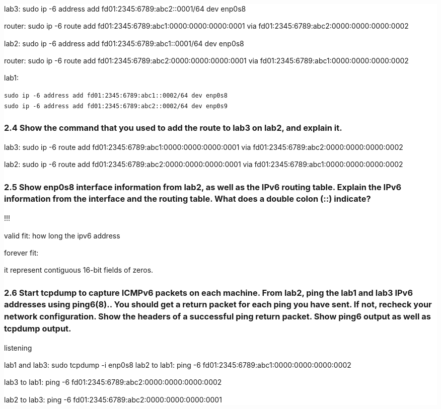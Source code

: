 lab3: sudo ip -6 address add fd01:2345:6789:abc2::0001/64 dev enp0s8

router:
    sudo ip -6 route add fd01:2345:6789:abc1:0000:0000:0000:0001 via fd01:2345:6789:abc2:0000:0000:0000:0002

lab2: sudo ip -6 address add fd01:2345:6789:abc1::0001/64 dev enp0s8

router:
    sudo ip -6 route add fd01:2345:6789:abc2:0000:0000:0000:0001 via fd01:2345:6789:abc1:0000:0000:0000:0002

lab1:

    sudo ip -6 address add fd01:2345:6789:abc1::0002/64 dev enp0s8
    sudo ip -6 address add fd01:2345:6789:abc2::0002/64 dev enp0s9

### 2.4 Show the command that you used to add the route to lab3 on lab2, and explain it.

lab3:
    sudo ip -6 route add fd01:2345:6789:abc1:0000:0000:0000:0001 via fd01:2345:6789:abc2:0000:0000:0000:0002

lab2: 
    sudo ip -6 route add fd01:2345:6789:abc2:0000:0000:0000:0001 via fd01:2345:6789:abc1:0000:0000:0000:0002


### 2.5 Show enp0s8 interface information from lab2, as well as the IPv6 routing table. Explain the IPv6 information from the interface and the routing table. What does a double colon (::) indicate?

!!!

valid fit: how long the ipv6 address

forever fit: 

it represent contiguous 16-bit fields of zeros.

### 2.6 Start tcpdump to capture ICMPv6 packets on each machine. From lab2, ping the lab1 and lab3 IPv6 addresses using ping6(8).. You should get a return packet for each ping you have sent. If not, recheck your network configuration. Show the headers of a successful ping return packet. Show ping6 output as well as tcpdump output.

listening

lab1 and lab3:
    sudo tcpdump -i enp0s8
lab2 to lab1: ping -6 fd01:2345:6789:abc1:0000:0000:0000:0002

lab3 to lab1: ping -6 fd01:2345:6789:abc2:0000:0000:0000:0002

lab2 to lab3:  ping -6 fd01:2345:6789:abc2:0000:0000:0000:0001
